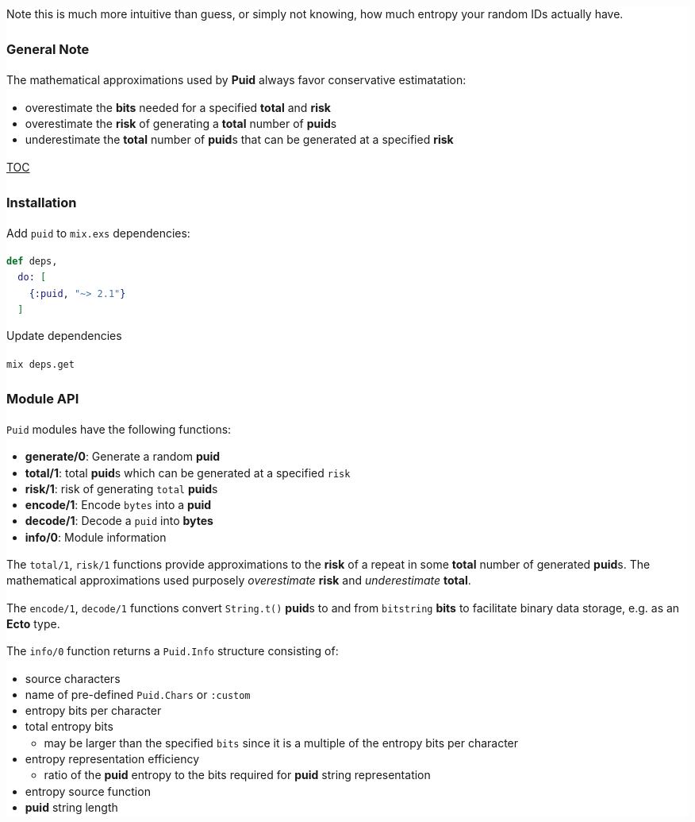 Note this is much more intuitive than guess, or simply not knowing, how much entropy your random IDs actually have.


### General Note

The mathematical approximations used by **Puid** always favor conservative estimatation:

- overestimate the **bits** needed for a specified **total** and **risk**
- overestimate the **risk** of generating a **total** number of **puid**s
- underestimate the **total** number of **puid**s that can be generated at a specified **risk**



[TOC](#TOC)

### <a name="Installation"></a>Installation

Add `puid` to `mix.exs` dependencies:

```elixir
def deps,
  do: [
    {:puid, "~> 2.1"}
  ]
```

Update dependencies

```bash
mix deps.get
```

### <a name="ModuleAPI"></a>Module API

`Puid` modules have the following functions:

- **generate/0**: Generate a random **puid**
- **total/1**: total **puid**s which can be generated at a specified `risk`
- **risk/1**: risk of generating `total` **puid**s
- **encode/1**: Encode `bytes` into a **puid**
- **decode/1**: Decode a `puid` into **bytes**
- **info/0**: Module information

The `total/1`, `risk/1` functions provide approximations to the **risk** of a repeat in some **total** number of generated **puid**s. The mathematical approximations used purposely _overestimate_ **risk** and _underestimate_ **total**.

The `encode/1`, `decode/1` functions convert `String.t()` **puid**s to and from `bitstring` **bits** to facilitate binary data storage, e.g. as an **Ecto** type.

The `info/0` function returns a `Puid.Info` structure consisting of:

- source characters
- name of pre-defined `Puid.Chars` or `:custom`
- entropy bits per character
- total entropy bits
  - may be larger than the specified `bits` since it is a multiple of the entropy bits per
    character
- entropy representation efficiency
  - ratio of the **puid** entropy to the bits required for **puid** string representation
- entropy source function
- **puid** string length
